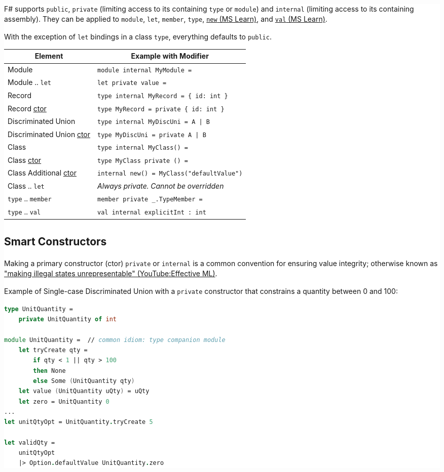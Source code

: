 F# supports `public`, `private` (limiting access to its containing `type` or `module`) and `internal` (limiting access to its containing assembly).
They can be applied to `module`, `let`, `member`, `type`, [`new` (MS Learn)](https://learn.microsoft.com/en-us/dotnet/fsharp/language-reference/classes#constructors), and [`val` (MS Learn)](https://learn.microsoft.com/en-us/dotnet/fsharp/language-reference/members/explicit-fields-the-val-keyword).

With the exception of `let` bindings in a class `type`, everything defaults to `public`.

| Element                                         | Example with Modifier                      |
|-------------------------------------------------|--------------------------------------------|
| Module                                          | `module internal MyModule =`               |
| Module .. `let`                                 | `let private value =`                      |
| Record                                          | `type internal MyRecord = { id: int }`     |
| Record [ctor](#smart-constructors)              | `type MyRecord = private { id: int }`      |
| Discriminated Union                             | `type internal MyDiscUni = A \| B`         |
| Discriminated Union [ctor](#smart-constructors) | `type MyDiscUni = private A \| B `         |
| Class                                           | `type internal MyClass() =`                |
| Class [ctor](#smart-constructors)               | `type MyClass private () =`                |
| Class Additional [ctor](#smart-constructors)    | `internal new() = MyClass("defaultValue")` |
| Class .. `let`                                  | *Always private. Cannot be overridden*     |
| `type` .. `member`                              | `member private _.TypeMember =`            |
| `type` .. `val`                                 | `val internal explicitInt : int`           |

<div id="smart-constructors"></div>

## Smart Constructors

Making a primary constructor (ctor) `private` or `internal` is a common convention for ensuring value integrity;
otherwise known as ["making illegal states unrepresentable" (YouTube:Effective ML)](https://youtu.be/-J8YyfrSwTk?si=ml3AWro6jG77F0YW&t=1080).

Example of Single-case Discriminated Union with a `private` constructor that constrains a quantity between 0 and 100:

```fsharp
type UnitQuantity =
    private UnitQuantity of int

module UnitQuantity =  // common idiom: type companion module
    let tryCreate qty =
        if qty < 1 || qty > 100
        then None
        else Some (UnitQuantity qty)
    let value (UnitQuantity uQty) = uQty
    let zero = UnitQuantity 0
...
let unitQtyOpt = UnitQuantity.tryCreate 5

let validQty =
    unitQtyOpt
    |> Option.defaultValue UnitQuantity.zero
```
